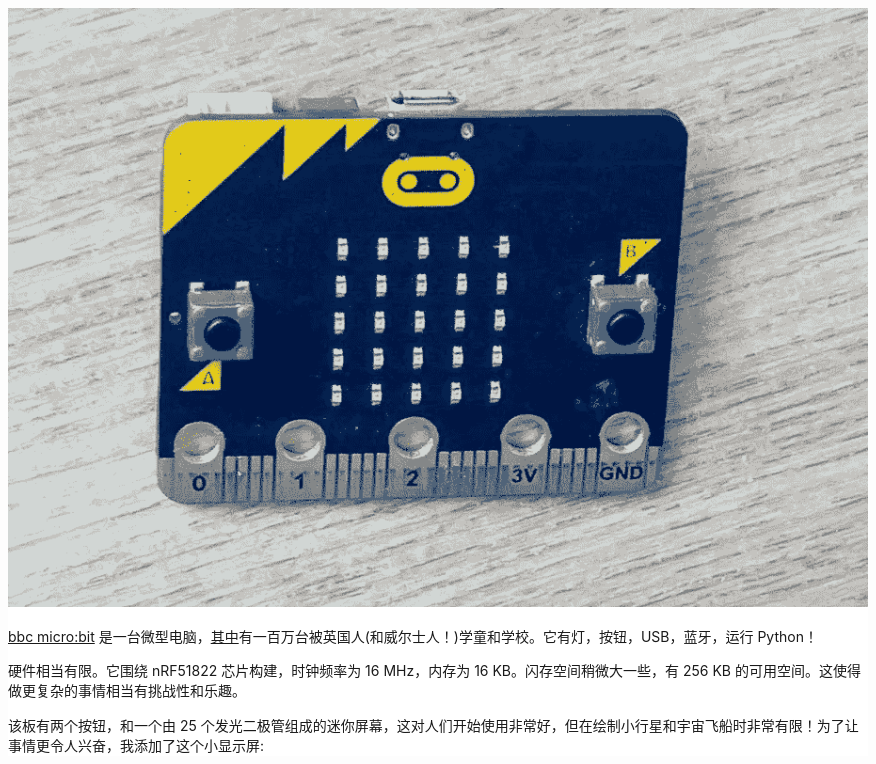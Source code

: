 ![](img/0dc01572168e52d4906078a499fafb57.png)

[bbc micro:bit](https://www.microbit.co.uk/) 是一台微型电脑，[其中](http://www.bbc.co.uk/mediacentre/latestnews/2016/bbc-micro-bit-schools-launch)有一百万台被英国人(和威尔士人！)学童和学校。它有灯，按钮，USB，蓝牙，运行 Python！

硬件相当有限。它围绕 nRF51822 芯片构建，时钟频率为 16 MHz，内存为 16 KB。闪存空间稍微大一些，有 256 KB 的可用空间。这使得做更复杂的事情相当有挑战性和乐趣。

该板有两个按钮，和一个由 25 个发光二极管组成的迷你屏幕，这对人们开始使用非常好，但在绘制小行星和宇宙飞船时非常有限！为了让事情更令人兴奋，我添加了这个小显示屏:

